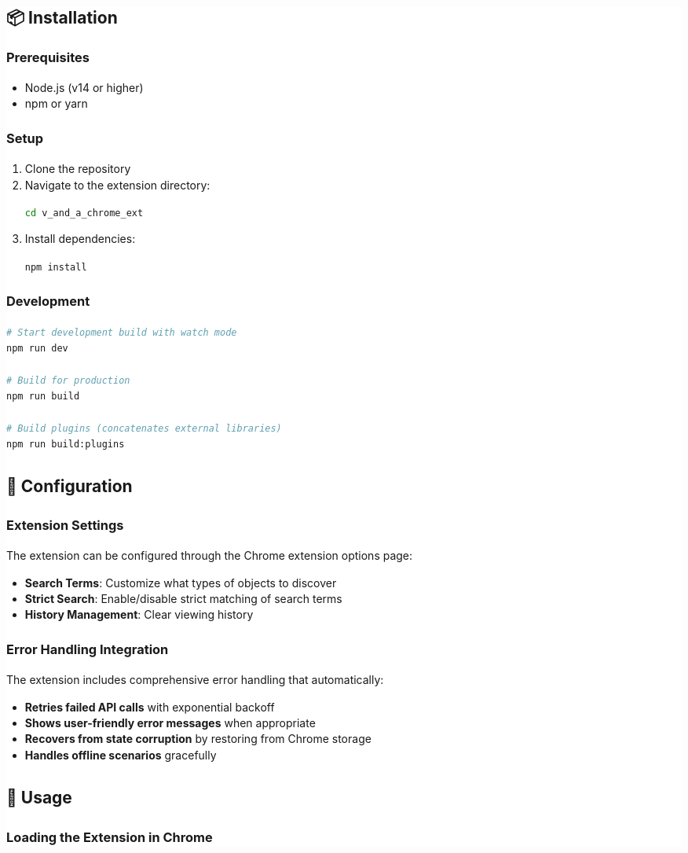## 📦 Installation

### Prerequisites
- Node.js (v14 or higher)
- npm or yarn

### Setup
1. Clone the repository
2. Navigate to the extension directory:
   ```bash
   cd v_and_a_chrome_ext
   ```
3. Install dependencies:
   ```bash
   npm install
   ```

### Development
```bash
# Start development build with watch mode
npm run dev

# Build for production
npm run build

# Build plugins (concatenates external libraries)
npm run build:plugins
```

## 🔧 Configuration

### Extension Settings

The extension can be configured through the Chrome extension options page:
- **Search Terms**: Customize what types of objects to discover
- **Strict Search**: Enable/disable strict matching of search terms
- **History Management**: Clear viewing history

### Error Handling Integration

The extension includes comprehensive error handling that automatically:
- **Retries failed API calls** with exponential backoff
- **Shows user-friendly error messages** when appropriate
- **Recovers from state corruption** by restoring from Chrome storage
- **Handles offline scenarios** gracefully

## 🎯 Usage

### Loading the Extension in Chrome
